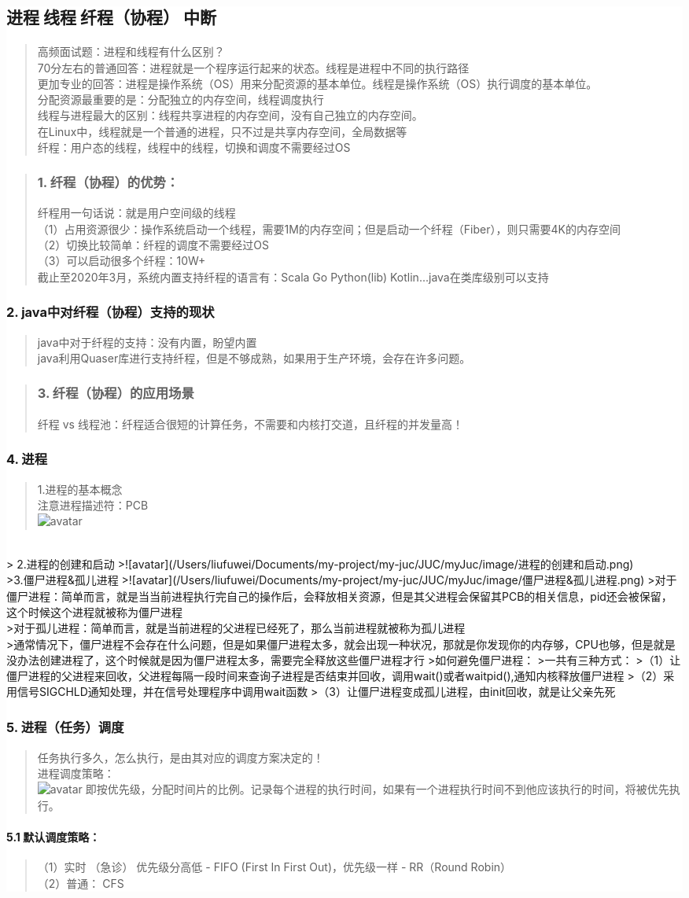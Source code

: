 ## 进程 线程 纤程（协程） 中断
> 高频面试题：进程和线程有什么区别？   
>70分左右的普通回答：进程就是一个程序运行起来的状态。线程是进程中不同的执行路径  
> 更加专业的回答：进程是操作系统（OS）用来分配资源的基本单位。线程是操作系统（OS）执行调度的基本单位。   
> 分配资源最重要的是：分配独立的内存空间，线程调度执行  
>线程与进程最大的区别：线程共享进程的内存空间，没有自己独立的内存空间。    
>在Linux中，线程就是一个普通的进程，只不过是共享内存空间，全局数据等    
>纤程：用户态的线程，线程中的线程，切换和调度不需要经过OS  

>### 1. 纤程（协程）的优势：  
>纤程用一句话说：就是用户空间级的线程  
>（1）占用资源很少：操作系统启动一个线程，需要1M的内存空间；但是启动一个纤程（Fiber），则只需要4K的内存空间  
>（2）切换比较简单：纤程的调度不需要经过OS  
>（3）可以启动很多个纤程：10W+  
>截止至2020年3月，系统内置支持纤程的语言有：Scala Go Python(lib) Kotlin...java在类库级别可以支持  

### 2. java中对纤程（协程）支持的现状
>java中对于纤程的支持：没有内置，盼望内置  
>java利用Quaser库进行支持纤程，但是不够成熟，如果用于生产环境，会存在许多问题。   


>### 3. 纤程（协程）的应用场景
> 纤程 vs 线程池：纤程适合很短的计算任务，不需要和内核打交道，且纤程的并发量高！


### 4. 进程
> 1.进程的基本概念  
> 注意进程描述符：PCB  
>![avatar](/Users/liufuwei/Documents/my-project/my-juc/JUC/myJuc/image/进程的基本概念.png) 
<br/>
> 2.进程的创建和启动  
>![avatar](/Users/liufuwei/Documents/my-project/my-juc/JUC/myJuc/image/进程的创建和启动.png) 
<br/>
>3.僵尸进程&孤儿进程  
>![avatar](/Users/liufuwei/Documents/my-project/my-juc/JUC/myJuc/image/僵尸进程&孤儿进程.png) 
>对于僵尸进程：简单而言，就是当当前进程执行完自己的操作后，会释放相关资源，但是其父进程会保留其PCB的相关信息，pid还会被保留，这个时候这个进程就被称为僵尸进程  
<br/>
>对于孤儿进程：简单而言，就是当前进程的父进程已经死了，那么当前进程就被称为孤儿进程  
<br/>
>通常情况下，僵尸进程不会存在什么问题，但是如果僵尸进程太多，就会出现一种状况，那就是你发现你的内存够，CPU也够，但是就是没办法创建进程了，这个时候就是因为僵尸进程太多，需要完全释放这些僵尸进程才行  
>如何避免僵尸进程：  
>一共有三种方式：  
>（1）让僵尸进程的父进程来回收，父进程每隔一段时间来查询子进程是否结束并回收，调用wait()或者waitpid(),通知内核释放僵尸进程  
>（2）采用信号SIGCHLD通知处理，并在信号处理程序中调用wait函数  
>（3）让僵尸进程变成孤儿进程，由init回收，就是让父亲先死  
<br/>

### 5. 进程（任务）调度
>任务执行多久，怎么执行，是由其对应的调度方案决定的！  
>进程调度策略：  
>![avatar](/Users/liufuwei/Documents/my-project/my-juc/JUC/myJuc/image/进程调度策略.png) 
>即按优先级，分配时间片的比例。记录每个进程的执行时间，如果有一个进程执行时间不到他应该执行的时间，将被优先执行。  
>
#### 5.1 默认调度策略：  
>（1）实时 （急诊） 优先级分高低 - FIFO (First In First Out)，优先级一样 - RR（Round Robin）  
>（2）普通： CFS  
>
